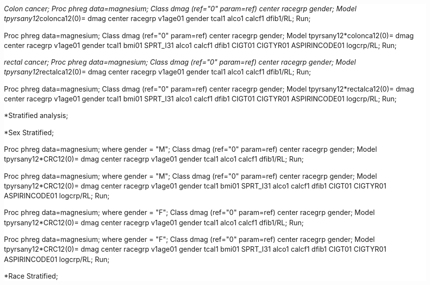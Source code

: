 *Colon cancer;
Proc phreg data=magnesium;
Class dmag (ref="0" param=ref) center racegrp gender;
Model tpyrsany12*colonca12(0)= dmag center racegrp v1age01 gender tcal1 alco1 calcf1 dfib1/RL;
Run;

Proc phreg data=magnesium;
Class dmag (ref="0" param=ref) center racegrp gender;
Model tpyrsany12*colonca12(0)= dmag center racegrp v1age01 gender tcal1  bmi01 SPRT_I31 alco1 calcf1 dfib1 CIGT01 CIGTYR01 ASPIRINCODE01 logcrp/RL;
Run;

*rectal cancer;
Proc phreg data=magnesium;
Class dmag (ref="0" param=ref) center racegrp gender;
Model tpyrsany12*rectalca12(0)= dmag center racegrp v1age01 gender tcal1 alco1 calcf1 dfib1/RL;
Run;

Proc phreg data=magnesium;
Class dmag (ref="0" param=ref) center racegrp gender;
Model tpyrsany12*rectalca12(0)= dmag center racegrp v1age01 gender tcal1  bmi01 SPRT_I31 alco1 calcf1 dfib1 CIGT01 CIGTYR01 ASPIRINCODE01 logcrp/RL;
Run;

*Stratified analysis;

*Sex Stratified;

Proc phreg data=magnesium;
where gender = "M";
Class dmag (ref="0" param=ref) center racegrp gender;
Model tpyrsany12*CRC12(0)= dmag center racegrp v1age01 gender tcal1 alco1 calcf1 dfib1/RL;
Run;

Proc phreg data=magnesium;
where gender = "M";
Class dmag (ref="0" param=ref) center racegrp gender;
Model tpyrsany12*CRC12(0)= dmag center racegrp v1age01 gender tcal1  bmi01 SPRT_I31 alco1 calcf1 dfib1 CIGT01 CIGTYR01 ASPIRINCODE01 logcrp/RL;
Run;

Proc phreg data=magnesium;
where gender = "F";
Class dmag (ref="0" param=ref) center racegrp gender;
Model tpyrsany12*CRC12(0)= dmag center racegrp v1age01 gender tcal1 alco1 calcf1 dfib1/RL;
Run;

Proc phreg data=magnesium;
where gender = "F";
Class dmag (ref="0" param=ref) center racegrp gender;
Model tpyrsany12*CRC12(0)= dmag center racegrp v1age01 gender tcal1  bmi01 SPRT_I31 alco1 calcf1 dfib1 CIGT01 CIGTYR01 ASPIRINCODE01 logcrp/RL;
Run;

*Race Stratified;
